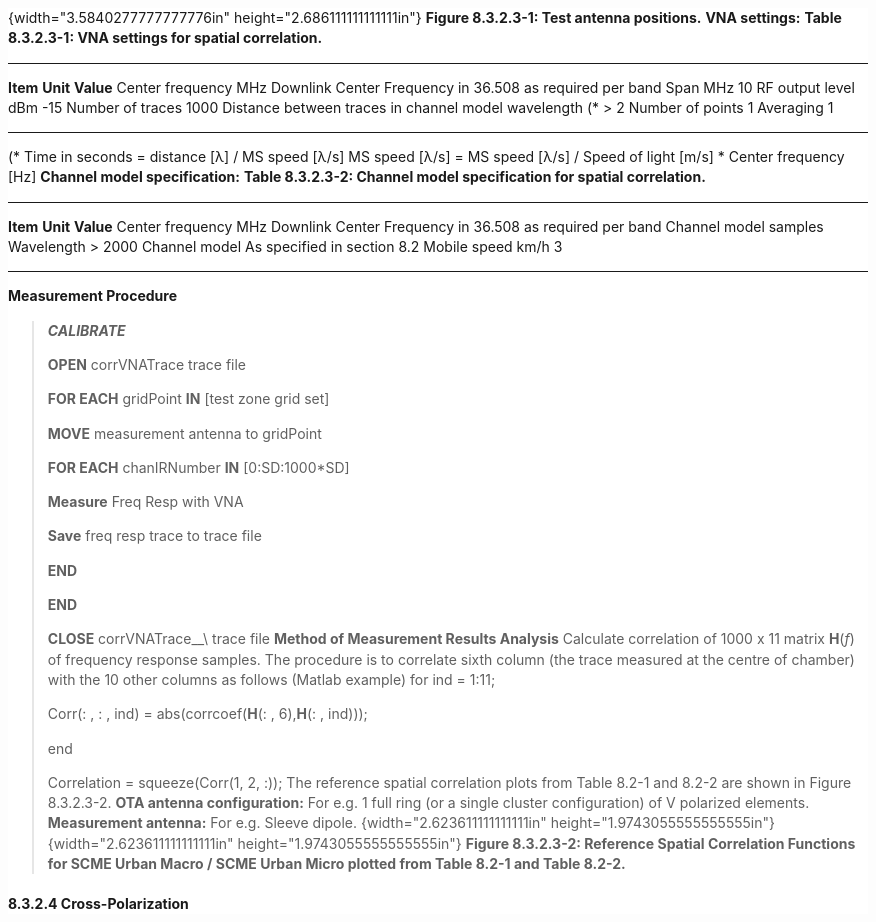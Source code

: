 {width="3.5840277777777776in" height="2.686111111111111in"}
**Figure 8.3.2.3-1: Test antenna positions.**
**VNA settings:**
**Table 8.3.2.3-1: VNA settings for spatial correlation.**
* * *
**Item** **Unit** **Value** Center frequency MHz Downlink Center Frequency in
36.508 as required per band Span MHz 10 RF output level dBm -15 Number of
traces 1000 Distance between traces in channel model wavelength (* > 2 Number
of points 1 Averaging 1
* * *
(* Time in seconds = distance [λ] / MS speed [λ/s]
MS speed [λ/s] = MS speed [λ/s] / Speed of light [m/s] * Center frequency [Hz]
**Channel model specification:**
**Table 8.3.2.3-2: Channel model specification for spatial correlation.**
* * *
**Item** **Unit** **Value** Center frequency MHz Downlink Center Frequency in
36.508 as required per band Channel model samples Wavelength > 2000 Channel
model As specified in section 8.2 Mobile speed km/h 3
* * *
**Measurement Procedure**
> **_CALIBRATE_**
>
> **OPEN** corrVNATrace trace file
>
> **FOR EACH** gridPoint **IN** [test zone grid set]
>
> **MOVE** measurement antenna to gridPoint
>
> **FOR EACH** chanIRNumber **IN** [0:SD:1000*SD]
>
> **Measure** Freq Resp with VNA
>
> **Save** freq resp trace to trace file
>
> **END**
>
> **END**
>
> **CLOSE** corrVNATrace_\_\ trace file
**Method of Measurement Results Analysis**
Calculate correlation of 1000 x 11 matrix **H**(_f_) of frequency response
samples. The procedure is to correlate sixth column (the trace measured at the
centre of chamber) with the 10 other columns as follows (Matlab example)
> for ind = 1:11;
>
> Corr(: , : , ind) = abs(corrcoef(**H**(: , 6),**H**(: , ind)));
>
> end
>
> Correlation = squeeze(Corr(1, 2, :));
The reference spatial correlation plots from Table 8.2-1 and 8.2-2 are shown
in Figure 8.3.2.3-2.
**OTA antenna configuration:**
For e.g. 1 full ring (or a single cluster configuration) of V polarized
elements.
**Measurement antenna:**
For e.g. Sleeve dipole.
{width="2.623611111111111in"
height="1.9743055555555555in"}{width="2.623611111111111in"
height="1.9743055555555555in"}
**Figure 8.3.2.3-2: Reference Spatial Correlation Functions for SCME Urban
Macro / SCME Urban Micro plotted from Table 8.2-1 and Table 8.2-2.**
#### 8.3.2.4 Cross-Polarization